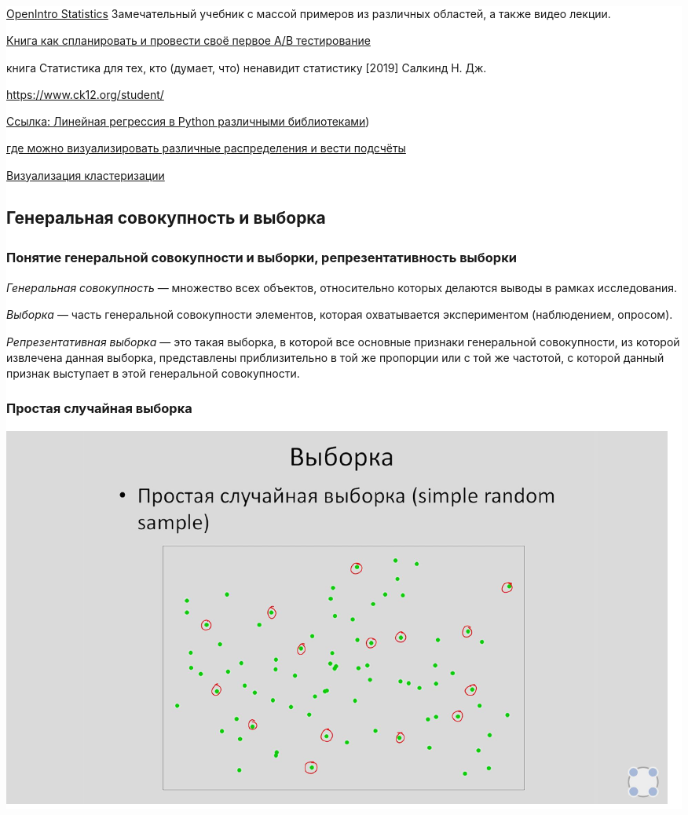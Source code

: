 [OpenIntro Statistics](https://www.openintro.org/stat/textbook.php)
Замечательный учебник с массой примеров из различных областей, а также видео лекции.

[Книга как спланировать и провести своё первое A/B тестирование](https://experimentguide.com/)

книга Статистика для тех, кто (думает, что) ненавидит статистику [2019] Салкинд Н. Дж.

<https://www.ck12.org/student/>

[Ссылка: Линейная регрессия в Python различными библиотеками](https://github.com/Bronnikoff/ML/blob/master/3_less/lesson_3.Linear_models.ipynb))

[где можно визуализировать различные распределения и вести подсчёты](https://gallery.shinyapps.io/dist_calc/)


[Визуализация кластеризации](https://www.naftaliharris.com/blog/visualizing-k-means-clustering/)

## Генеральная совокупность и выборка

### Понятие генеральной совокупности и выборки, репрезентативность выборки

_Генеральная совокупность_ — множество всех объектов, относительно
которых делаются выводы в рамках исследования.

_Выборка_ — часть генеральной совокупности элементов, которая
охватывается экспериментом (наблюдением, опросом).

_Репрезентативная выборка_ — это такая выборка, в которой все
основные признаки генеральной совокупности, из которой извлечена
данная выборка, представлены приблизительно в той же пропорции или с
той же частотой, с которой данный признак выступает в этой
генеральной совокупности.

### Простая случайная выборка

![simple random sample](media/week1/000-simple-random-sample.png "simple random sample")
